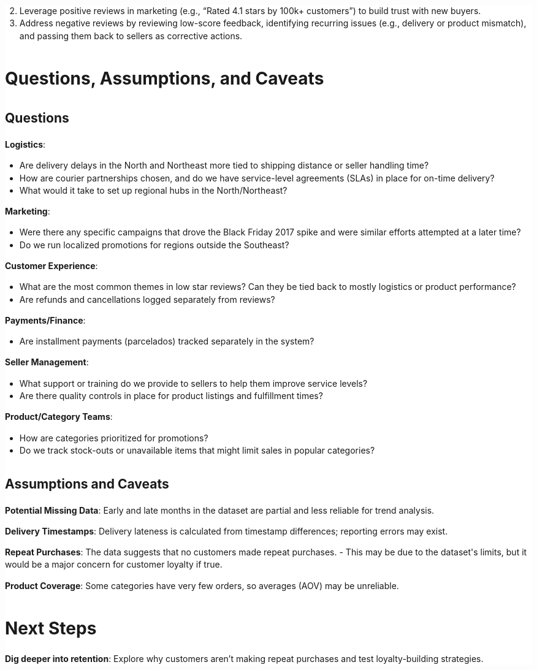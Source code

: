 2) Leverage positive reviews in marketing (e.g., “Rated 4.1 stars by 100k+ customers”) to build trust with new buyers.
3) Address negative reviews by reviewing low-score feedback, identifying recurring issues (e.g., delivery or product mismatch), and passing them back to sellers as corrective actions.

# Questions, Assumptions, and Caveats
## Questions
**Logistics**: 
- Are delivery delays in the North and Northeast more tied to shipping distance or seller handling time?
- How are courier partnerships chosen, and do we have service-level agreements (SLAs) in place for on-time delivery?
- What would it take to set up regional hubs in the North/Northeast?

**Marketing**: 
- Were there any specific campaigns that drove the Black Friday 2017 spike and were similar efforts attempted at a later time?
- Do we run localized promotions for regions outside the Southeast?

**Customer Experience**: 
- What are the most common themes in low star reviews? Can they be tied back to mostly logistics or product performance? 
- Are refunds and cancellations logged separately from reviews?

**Payments/Finance**:
- Are installment payments (parcelados) tracked separately in the system?

**Seller Management**:
- What support or training do we provide to sellers to help them improve service levels?
- Are there quality controls in place for product listings and fulfillment times?

**Product/Category Teams**:
- How are categories prioritized for promotions?
- Do we track stock-outs or unavailable items that might limit sales in popular categories?

## Assumptions and Caveats
**Potential Missing Data**: Early and late months in the dataset are partial and less reliable for trend analysis.

**Delivery Timestamps**: Delivery lateness is calculated from timestamp differences; reporting errors may exist.

**Repeat Purchases**: The data suggests that no customers made repeat purchases.
    - This may be due to the dataset's limits, but it would be a major concern for customer loyalty if true. 

**Product Coverage**: Some categories have very few orders, so averages (AOV) may be unreliable.

# Next Steps
**Dig deeper into retention**: Explore why customers aren’t making repeat purchases and test loyalty-building strategies.
